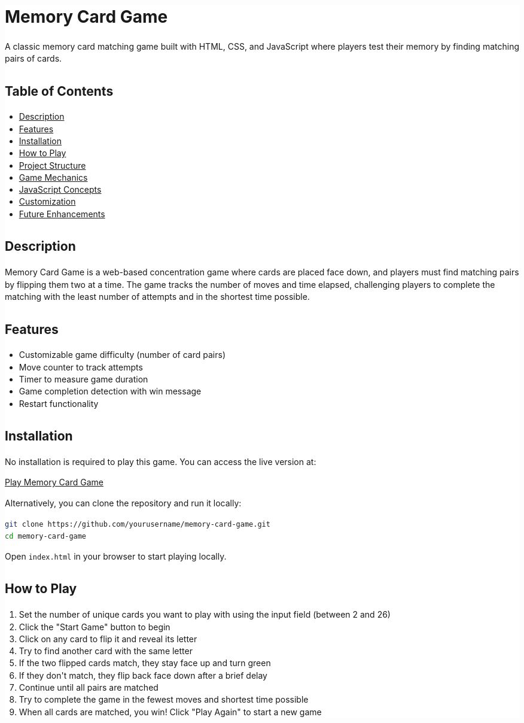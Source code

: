 # Memory Card Game

A classic memory card matching game built with HTML, CSS, and JavaScript where players test their memory by finding matching pairs of cards.

## Table of Contents

- [Description](#description)
- [Features](#features)
- [Installation](#installation)
- [How to Play](#how-to-play)
- [Project Structure](#project-structure)
- [Game Mechanics](#game-mechanics)
- [JavaScript Concepts](#javascript-concepts)
- [Customization](#customization)
- [Future Enhancements](#future-enhancements)

## Description

Memory Card Game is a web-based concentration game where cards are placed face down, and players must find matching pairs by flipping them two at a time. The game tracks the number of moves and time elapsed, challenging players to complete the matching with the least number of attempts and in the shortest time possible.

## Features

- Customizable game difficulty (number of card pairs)
- Move counter to track attempts
- Timer to measure game duration
- Game completion detection with win message
- Restart functionality

## Installation

No installation is required to play this game. You can access the live version at:

[Play Memory Card Game](https://2753farhan.github.io/Memory_Card_Game/)

Alternatively, you can clone the repository and run it locally:

```bash
git clone https://github.com/yourusername/memory-card-game.git
cd memory-card-game
```

Open `index.html` in your browser to start playing locally.

## How to Play

1. Set the number of unique cards you want to play with using the input field (between 2 and 26)
2. Click the "Start Game" button to begin
3. Click on any card to flip it and reveal its letter
4. Try to find another card with the same letter
5. If the two flipped cards match, they stay face up and turn green
6. If they don't match, they flip back face down after a brief delay
7. Continue until all pairs are matched
8. Try to complete the game in the fewest moves and shortest time possible
9. When all cards are matched, you win! Click "Play Again" to start a new game
